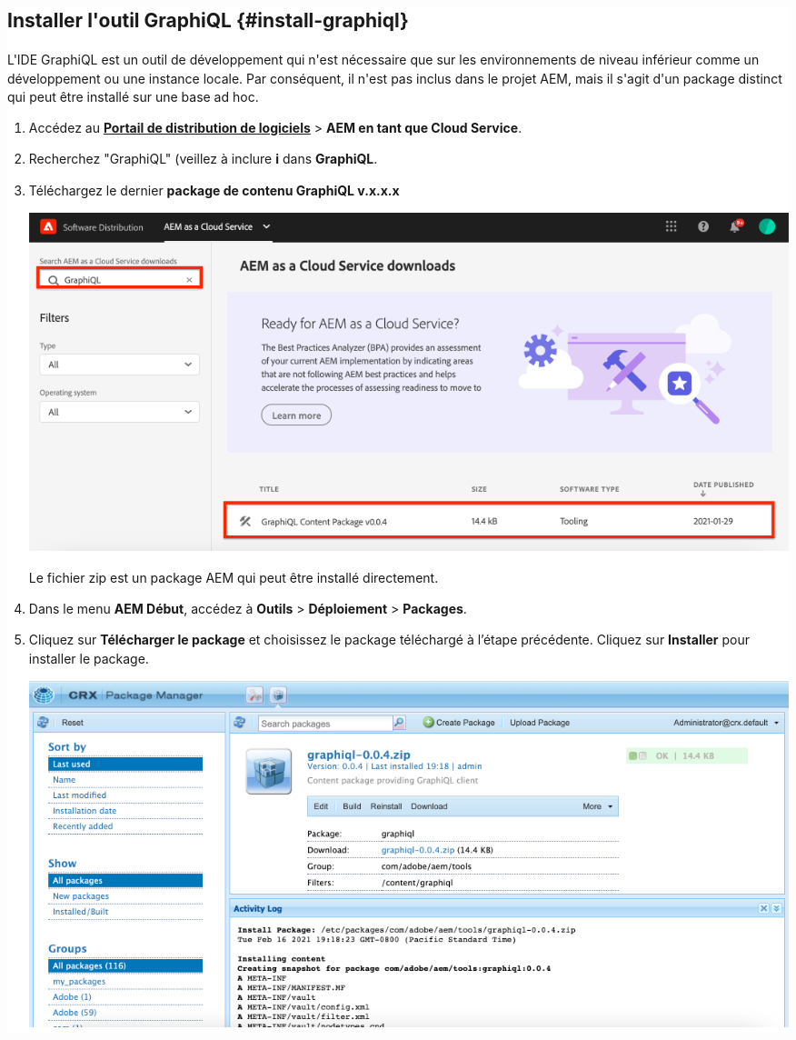 ## Installer l&#39;outil GraphiQL {#install-graphiql}

L&#39;IDE GraphiQL est un outil de développement qui n&#39;est nécessaire que sur les environnements de niveau inférieur comme un développement ou une instance locale. Par conséquent, il n&#39;est pas inclus dans le projet AEM, mais il s&#39;agit d&#39;un package distinct qui peut être installé sur une base ad hoc.

1. Accédez au **[Portail de distribution de logiciels](https://experience.adobe.com/#/downloads/content/software-distribution/fr-FR/aemcloud.html)** > **AEM en tant que Cloud Service**.
1. Recherchez &quot;GraphiQL&quot; (veillez à inclure **i** dans **GraphiQL**.
1. Téléchargez le dernier **package de contenu GraphiQL v.x.x.x**

   ![Téléchargement du package GraphiQL](assets/explore-graphql-api/software-distribution.png)

   Le fichier zip est un package AEM qui peut être installé directement.

1. Dans le menu **AEM Début**, accédez à **Outils** > **Déploiement** > **Packages**.
1. Cliquez sur **Télécharger le package** et choisissez le package téléchargé à l’étape précédente. Cliquez sur **Installer** pour installer le package.

   ![Installation du package GraphiQL](assets/explore-graphql-api/install-graphiql-package.png)
